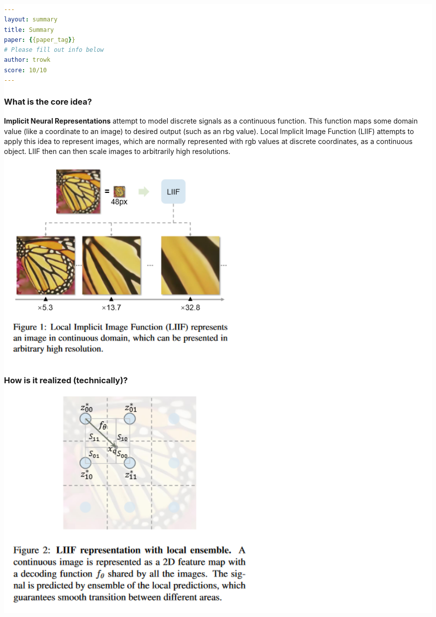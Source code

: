 ```yaml
---
layout: summary
title: Summary
paper: {{paper_tag}}
# Please fill out info below
author: trowk
score: 10/10
---
```


### What is the core idea?

**Implicit Neural Representations** attempt to model discrete signals as a
continuous function. This function maps some domain value (like a coordinate to
an image) to desired output (such as an rbg value). Local Implicit Image
Function (LIIF) attempts to apply this idea to represent images, which are
normally represented with rgb values at discrete coordinates, as a continuous
object. LIIF then can then scale images to arbitrarily high resolutions.

<img width="500px" src="chen2020learning_1/chen2020learning_1a.PNG"/>

### How is it realized (technically)?

<img width="500px" src="chen2020learning_1/chen2020learning_1b.PNG"/>
